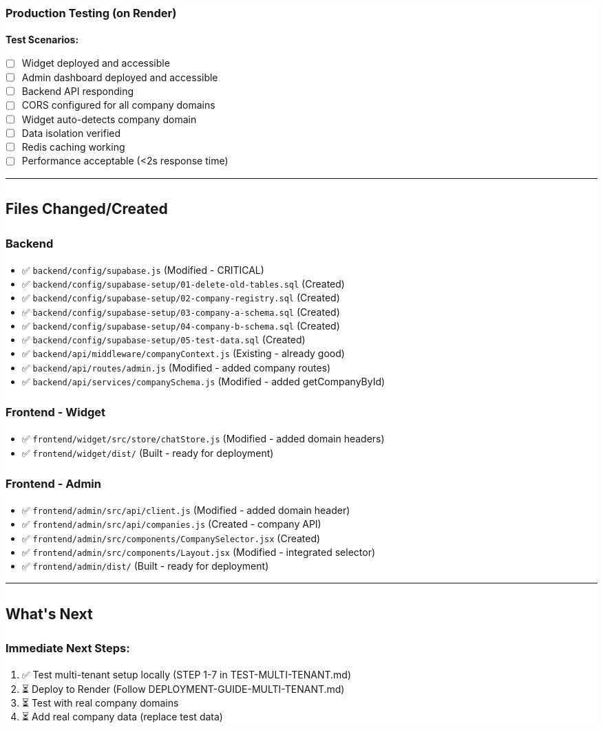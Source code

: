 ### Production Testing (on Render)

**Test Scenarios:**

- [ ] Widget deployed and accessible
- [ ] Admin dashboard deployed and accessible
- [ ] Backend API responding
- [ ] CORS configured for all company domains
- [ ] Widget auto-detects company domain
- [ ] Data isolation verified
- [ ] Redis caching working
- [ ] Performance acceptable (<2s response time)

---

## Files Changed/Created

### Backend
- ✅ `backend/config/supabase.js` (Modified - CRITICAL)
- ✅ `backend/config/supabase-setup/01-delete-old-tables.sql` (Created)
- ✅ `backend/config/supabase-setup/02-company-registry.sql` (Created)
- ✅ `backend/config/supabase-setup/03-company-a-schema.sql` (Created)
- ✅ `backend/config/supabase-setup/04-company-b-schema.sql` (Created)
- ✅ `backend/config/supabase-setup/05-test-data.sql` (Created)
- ✅ `backend/api/middleware/companyContext.js` (Existing - already good)
- ✅ `backend/api/routes/admin.js` (Modified - added company routes)
- ✅ `backend/api/services/companySchema.js` (Modified - added getCompanyById)

### Frontend - Widget
- ✅ `frontend/widget/src/store/chatStore.js` (Modified - added domain headers)
- ✅ `frontend/widget/dist/` (Built - ready for deployment)

### Frontend - Admin
- ✅ `frontend/admin/src/api/client.js` (Modified - added domain header)
- ✅ `frontend/admin/src/api/companies.js` (Created - company API)
- ✅ `frontend/admin/src/components/CompanySelector.jsx` (Created)
- ✅ `frontend/admin/src/components/Layout.jsx` (Modified - integrated selector)
- ✅ `frontend/admin/dist/` (Built - ready for deployment)


---

## What's Next

### Immediate Next Steps:
1. ✅ Test multi-tenant setup locally (STEP 1-7 in TEST-MULTI-TENANT.md)
2. ⏳ Deploy to Render (Follow DEPLOYMENT-GUIDE-MULTI-TENANT.md)
3. ⏳ Test with real company domains
4. ⏳ Add real company data (replace test data)
